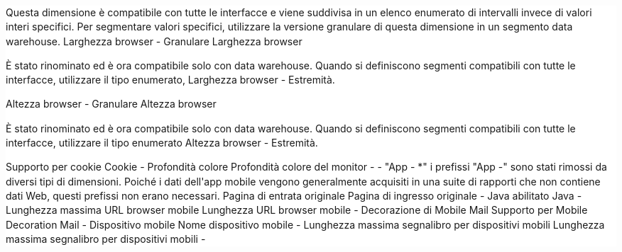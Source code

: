   <td colname="col3"> Questa dimensione è compatibile con tutte le interfacce e viene suddivisa in un elenco enumerato di intervalli invece di valori interi specifici. Per segmentare valori specifici, utilizzare la versione granulare di questa dimensione in un segmento data warehouse. </td> 
  </tr> 
  <tr> 
   <td colname="col1"> Larghezza browser - Granulare </td> 
   <td colname="col2"> Larghezza browser </td> 
   <td colname="col3"> <p>È stato rinominato ed è ora compatibile solo con data warehouse. Quando si definiscono segmenti compatibili con tutte le interfacce, utilizzare il tipo enumerato, Larghezza browser - Estremità. </p> </td> 
  </tr> 
  <tr> 
   <td colname="col1"> Altezza browser - Granulare </td> 
   <td colname="col2"> Altezza browser </td> 
   <td colname="col3"> <p>È stato rinominato ed è ora compatibile solo con data warehouse. Quando si definiscono segmenti compatibili con tutte le interfacce, utilizzare il tipo enumerato Altezza browser - Estremità. </p> </td> 
  </tr> 
  <tr> 
   <td colname="col1"> Supporto per cookie </td> 
   <td colname="col2"> Cookie </td> 
   <td colname="col3"> - </td> 
  </tr> 
  <tr> 
   <td colname="col1"> Profondità colore </td> 
   <td colname="col2"> Profondità colore del monitor </td> 
   <td colname="col3"> - </td> 
  </tr> 
  <tr> 
   <td colname="col1"> - </td> 
   <td colname="col2"> "App - *" </td> 
   <td colname="col3"> i prefissi "App -" sono stati rimossi da diversi tipi di dimensioni. Poiché i dati dell'app mobile vengono generalmente acquisiti in una suite di rapporti che non contiene dati Web, questi prefissi non erano necessari. </td> 
  </tr> 
  <tr> 
   <td colname="col1"> Pagina di entrata originale </td> 
   <td colname="col2"> Pagina di ingresso originale </td> 
   <td colname="col3"> - </td> 
  </tr> 
  <tr> 
   <td colname="col1"> Java abilitato </td> 
   <td colname="col2"> Java </td> 
   <td colname="col3"> - </td> 
  </tr> 
  <tr> 
   <td colname="col1"> Lunghezza massima URL browser mobile </td> 
   <td colname="col2"> Lunghezza URL browser mobile </td> 
   <td colname="col3"> - </td> 
  </tr> 
  <tr> 
   <td colname="col1"> Decorazione di Mobile Mail </td> 
   <td colname="col2"> Supporto per Mobile Decoration Mail </td> 
   <td colname="col3"> - </td> 
  </tr> 
  <tr> 
   <td colname="col1"> Dispositivo mobile </td> 
   <td colname="col2"> Nome dispositivo mobile </td> 
   <td colname="col3"> - </td> 
  </tr> 
  <tr> 
   <td colname="col1"> Lunghezza massima segnalibro per dispositivi mobili </td> 
   <td colname="col2"> Lunghezza massima segnalibro per dispositivi mobili </td> 
   <td colname="col3"> - </td> 